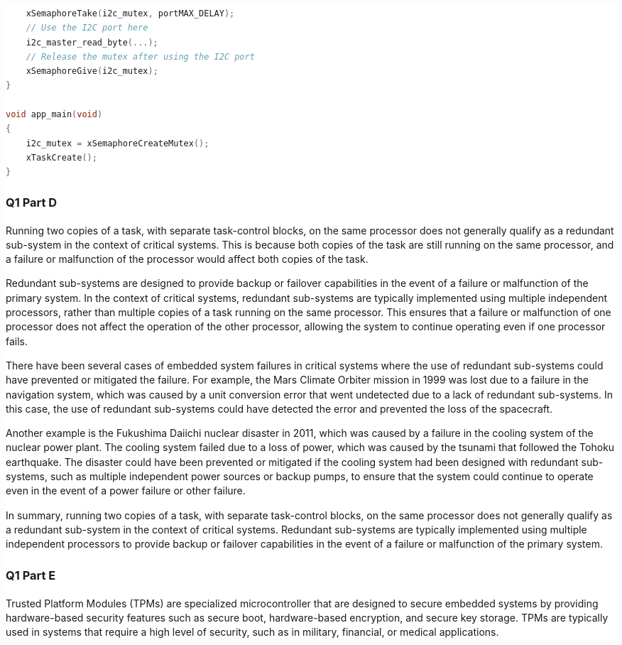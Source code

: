 ```C
    xSemaphoreTake(i2c_mutex, portMAX_DELAY);
    // Use the I2C port here
    i2c_master_read_byte(...);
    // Release the mutex after using the I2C port
    xSemaphoreGive(i2c_mutex);
}

void app_main(void)
{
    i2c_mutex = xSemaphoreCreateMutex();
    xTaskCreate();
}
```

### Q1 Part D

Running two copies of a task, with separate task-control blocks, on the same processor does not generally qualify as a redundant sub-system in the context of critical systems. This is because both copies of the task are still running on the same processor, and a failure or malfunction of the processor would affect both copies of the task.

Redundant sub-systems are designed to provide backup or failover capabilities in the event of a failure or malfunction of the primary system. In the context of critical systems, redundant sub-systems are typically implemented using multiple independent processors, rather than multiple copies of a task running on the same processor. This ensures that a failure or malfunction of one processor does not affect the operation of the other processor, allowing the system to continue operating even if one processor fails.

There have been several cases of embedded system failures in critical systems where the use of redundant sub-systems could have prevented or mitigated the failure. For example, the Mars Climate Orbiter mission in 1999 was lost due to a failure in the navigation system, which was caused by a unit conversion error that went undetected due to a lack of redundant sub-systems. In this case, the use of redundant sub-systems could have detected the error and prevented the loss of the spacecraft.

Another example is the Fukushima Daiichi nuclear disaster in 2011, which was caused by a failure in the cooling system of the nuclear power plant. The cooling system failed due to a loss of power, which was caused by the tsunami that followed the Tohoku earthquake. The disaster could have been prevented or mitigated if the cooling system had been designed with redundant sub-systems, such as multiple independent power sources or backup pumps, to ensure that the system could continue to operate even in the event of a power failure or other failure.

In summary, running two copies of a task, with separate task-control blocks, on the same processor does not generally qualify as a redundant sub-system in the context of critical systems. Redundant sub-systems are typically implemented using multiple independent processors to provide backup or failover capabilities in the event of a failure or malfunction of the primary system.

### Q1 Part E

Trusted Platform Modules (TPMs) are specialized microcontroller that are designed to secure embedded systems by providing hardware-based security features such as secure boot, hardware-based encryption, and secure key storage. TPMs are typically used in systems that require a high level of security, such as in military, financial, or medical applications.
